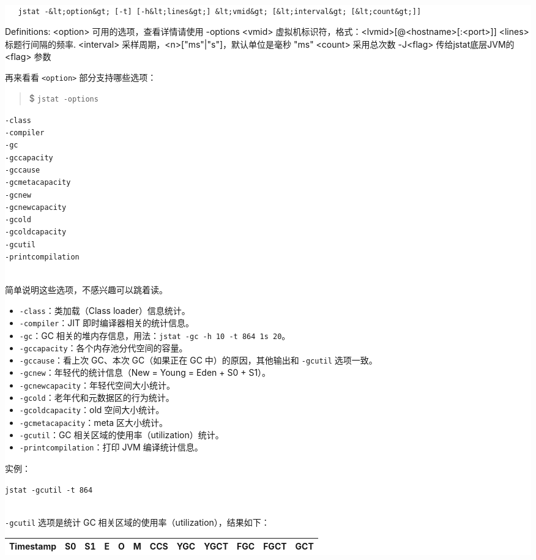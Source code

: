        jstat -&lt;option&gt; [-t] [-h&lt;lines&gt;] &lt;vmid&gt; [&lt;interval&gt; [&lt;count&gt;]]

Definitions:
  &lt;option&gt;      可用的选项，查看详情请使用 -options
  &lt;vmid&gt;        虚拟机标识符，格式：&lt;lvmid&gt;[@&lt;hostname&gt;[:&lt;port&gt;]]
  &lt;lines&gt;       标题行间隔的频率.
  &lt;interval&gt;    采样周期，&lt;n&gt;["ms"|"s"]，默认单位是毫秒 "ms"
  &lt;count&gt;       采用总次数
  -J&lt;flag&gt;      传给jstat底层JVM的 &lt;flag&gt; 参数

</code></pre>
<p>再来看看 <code>&lt;option&gt;</code> 部分支持哪些选项：</p>
<blockquote>
<p>$ <code>jstat -options</code></p>
</blockquote>
<pre><code>-class
-compiler
-gc
-gccapacity
-gccause
-gcmetacapacity
-gcnew
-gcnewcapacity
-gcold
-gcoldcapacity
-gcutil
-printcompilation

</code></pre>
<p>简单说明这些选项，不感兴趣可以跳着读。</p>
<ul>
<li><code>-class</code>：类加载（Class loader）信息统计。</li>
<li><code>-compiler</code>：JIT 即时编译器相关的统计信息。</li>
<li><code>-gc</code>：GC 相关的堆内存信息，用法：<code>jstat -gc -h 10 -t 864 1s 20</code>。</li>
<li><code>-gccapacity</code>：各个内存池分代空间的容量。</li>
<li><code>-gccause</code>：看上次 GC、本次 GC（如果正在 GC 中）的原因，其他输出和 <code>-gcutil</code> 选项一致。</li>
<li><code>-gcnew</code>：年轻代的统计信息（New = Young = Eden + S0 + S1）。</li>
<li><code>-gcnewcapacity</code>：年轻代空间大小统计。</li>
<li><code>-gcold</code>：老年代和元数据区的行为统计。</li>
<li><code>-gcoldcapacity</code>：old 空间大小统计。</li>
<li><code>-gcmetacapacity</code>：meta 区大小统计。</li>
<li><code>-gcutil</code>：GC 相关区域的使用率（utilization）统计。</li>
<li><code>-printcompilation</code>：打印 JVM 编译统计信息。</li>
</ul>
<p>实例：</p>
<pre><code class="language-shell">jstat -gcutil -t 864

</code></pre>
<p><code>-gcutil</code> 选项是统计 GC 相关区域的使用率（utilization），结果如下：</p>
<table>
<thead>
<tr>
<th align="left">Timestamp</th>
<th align="left">S0</th>
<th align="left">S1</th>
<th align="left">E</th>
<th align="left">O</th>
<th align="left">M</th>
<th align="left">CCS</th>
<th align="left">YGC</th>
<th align="left">YGCT</th>
<th align="left">FGC</th>
<th align="left">FGCT</th>
<th align="left">GCT</th>
</tr>